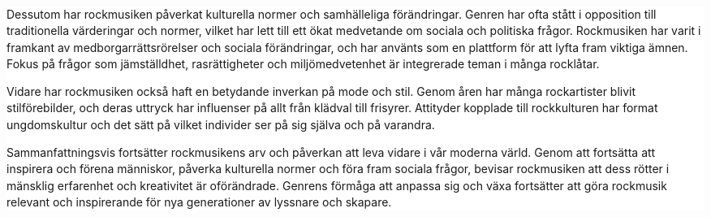 Dessutom har rockmusiken påverkat kulturella normer och samhälleliga förändringar. Genren har ofta stått i opposition till traditionella värderingar och normer, vilket har lett till ett ökat medvetande om sociala och politiska frågor. Rockmusiken har varit i framkant av medborgarrättsrörelser och sociala förändringar, och har använts som en plattform för att lyfta fram viktiga ämnen. Fokus på frågor som jämställdhet, rasrättigheter och miljömedvetenhet är integrerade teman i många rocklåtar.

Vidare har rockmusiken också haft en betydande inverkan på mode och stil. Genom åren har många rockartister blivit stilförebilder, och deras uttryck har influenser på allt från klädval till frisyrer. Attityder kopplade till rockkulturen har format ungdomskultur och det sätt på vilket individer ser på sig själva och på varandra.

Sammanfattningsvis fortsätter rockmusikens arv och påverkan att leva vidare i vår moderna värld. Genom att fortsätta att inspirera och förena människor, påverka kulturella normer och föra fram sociala frågor, bevisar rockmusiken att dess rötter i mänsklig erfarenhet och kreativitet är oförändrade. Genrens förmåga att anpassa sig och växa fortsätter att göra rockmusik relevant och inspirerande för nya generationer av lyssnare och skapare.
